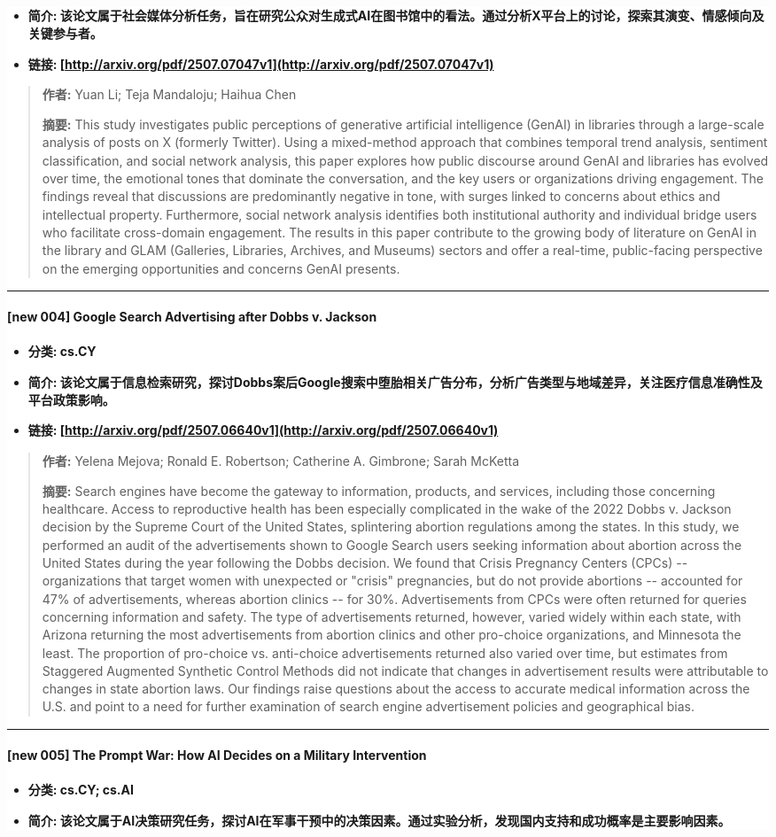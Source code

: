- **简介: 该论文属于社会媒体分析任务，旨在研究公众对生成式AI在图书馆中的看法。通过分析X平台上的讨论，探索其演变、情感倾向及关键参与者。**

- **链接: [http://arxiv.org/pdf/2507.07047v1](http://arxiv.org/pdf/2507.07047v1)**

> **作者:** Yuan Li; Teja Mandaloju; Haihua Chen
>
> **摘要:** This study investigates public perceptions of generative artificial intelligence (GenAI) in libraries through a large-scale analysis of posts on X (formerly Twitter). Using a mixed-method approach that combines temporal trend analysis, sentiment classification, and social network analysis, this paper explores how public discourse around GenAI and libraries has evolved over time, the emotional tones that dominate the conversation, and the key users or organizations driving engagement. The findings reveal that discussions are predominantly negative in tone, with surges linked to concerns about ethics and intellectual property. Furthermore, social network analysis identifies both institutional authority and individual bridge users who facilitate cross-domain engagement. The results in this paper contribute to the growing body of literature on GenAI in the library and GLAM (Galleries, Libraries, Archives, and Museums) sectors and offer a real-time, public-facing perspective on the emerging opportunities and concerns GenAI presents.
>
---
#### [new 004] Google Search Advertising after Dobbs v. Jackson
- **分类: cs.CY**

- **简介: 该论文属于信息检索研究，探讨Dobbs案后Google搜索中堕胎相关广告分布，分析广告类型与地域差异，关注医疗信息准确性及平台政策影响。**

- **链接: [http://arxiv.org/pdf/2507.06640v1](http://arxiv.org/pdf/2507.06640v1)**

> **作者:** Yelena Mejova; Ronald E. Robertson; Catherine A. Gimbrone; Sarah McKetta
>
> **摘要:** Search engines have become the gateway to information, products, and services, including those concerning healthcare. Access to reproductive health has been especially complicated in the wake of the 2022 Dobbs v. Jackson decision by the Supreme Court of the United States, splintering abortion regulations among the states. In this study, we performed an audit of the advertisements shown to Google Search users seeking information about abortion across the United States during the year following the Dobbs decision. We found that Crisis Pregnancy Centers (CPCs) -- organizations that target women with unexpected or "crisis" pregnancies, but do not provide abortions -- accounted for 47% of advertisements, whereas abortion clinics -- for 30%. Advertisements from CPCs were often returned for queries concerning information and safety. The type of advertisements returned, however, varied widely within each state, with Arizona returning the most advertisements from abortion clinics and other pro-choice organizations, and Minnesota the least. The proportion of pro-choice vs. anti-choice advertisements returned also varied over time, but estimates from Staggered Augmented Synthetic Control Methods did not indicate that changes in advertisement results were attributable to changes in state abortion laws. Our findings raise questions about the access to accurate medical information across the U.S. and point to a need for further examination of search engine advertisement policies and geographical bias.
>
---
#### [new 005] The Prompt War: How AI Decides on a Military Intervention
- **分类: cs.CY; cs.AI**

- **简介: 该论文属于AI决策研究任务，探讨AI在军事干预中的决策因素。通过实验分析，发现国内支持和成功概率是主要影响因素。**
